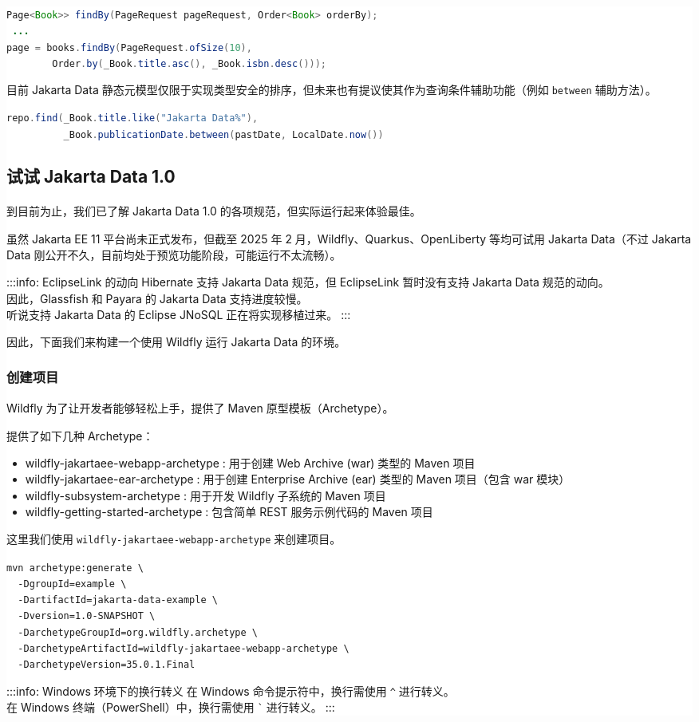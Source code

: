 ```java
Page<Book>> findBy(PageRequest pageRequest, Order<Book> orderBy);
 ...
page = books.findBy(PageRequest.ofSize(10),
        Order.by(_Book.title.asc(), _Book.isbn.desc()));
```

目前 Jakarta Data 静态元模型仅限于实现类型安全的排序，但未来也有提议使其作为查询条件辅助功能（例如 `between` 辅助方法）。

```java
repo.find(_Book.title.like("Jakarta Data%"), 
          _Book.publicationDate.between(pastDate, LocalDate.now())
```

## 试试 Jakarta Data 1.0

到目前为止，我们已了解 Jakarta Data 1.0 的各项规范，但实际运行起来体验最佳。

虽然 Jakarta EE 11 平台尚未正式发布，但截至 2025 年 2 月，Wildfly、Quarkus、OpenLiberty 等均可试用 Jakarta Data（不过 Jakarta Data 刚公开不久，目前均处于预览功能阶段，可能运行不太流畅）。

:::info: EclipseLink 的动向
Hibernate 支持 Jakarta Data 规范，但 EclipseLink 暂时没有支持 Jakarta Data 规范的动向。  
因此，Glassfish 和 Payara 的 Jakarta Data 支持进度较慢。  
听说支持 Jakarta Data 的 Eclipse JNoSQL 正在将实现移植过来。
:::

因此，下面我们来构建一个使用 Wildfly 运行 Jakarta Data 的环境。

### 创建项目

Wildfly 为了让开发者能够轻松上手，提供了 Maven 原型模板（Archetype）。

提供了如下几种 Archetype：

- wildfly-jakartaee-webapp-archetype : 用于创建 Web Archive (war) 类型的 Maven 项目
- wildfly-jakartaee-ear-archetype : 用于创建 Enterprise Archive (ear) 类型的 Maven 项目（包含 war 模块）
- wildfly-subsystem-archetype : 用于开发 Wildfly 子系统的 Maven 项目
- wildfly-getting-started-archetype : 包含简单 REST 服务示例代码的 Maven 项目

这里我们使用 `wildfly-jakartaee-webapp-archetype` 来创建项目。

```shell
mvn archetype:generate \
  -DgroupId=example \
  -DartifactId=jakarta-data-example \
  -Dversion=1.0-SNAPSHOT \
  -DarchetypeGroupId=org.wildfly.archetype \
  -DarchetypeArtifactId=wildfly-jakartaee-webapp-archetype \
  -DarchetypeVersion=35.0.1.Final
```

:::info: Windows 环境下的换行转义
在 Windows 命令提示符中，换行需使用 `^` 进行转义。  
在 Windows 终端（PowerShell）中，换行需使用 `` ` `` 进行转义。
:::
